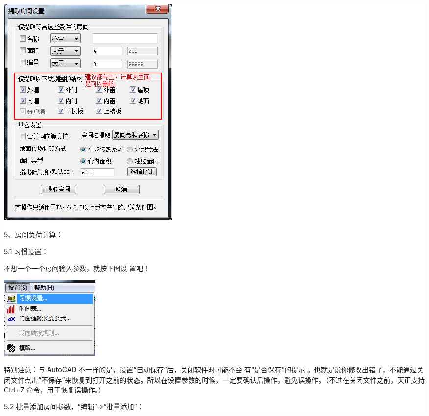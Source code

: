 ![](/static/img/2018/10/1714.jpg)

5、房间负荷计算：

5.1 习惯设置：

不想一个一个房间输入参数，就按下图设
置吧！

![](/static/img/2018/10/1715.jpg)

特别注意：与 AutoCAD 不一样的是，设置“自动保存”后，关闭软件时可能不会 有“是否保存”的提示 。也就是说你修改出错了，不能通过关闭文件点击“不保存”来恢复到打开之前的状态。所以在设置参数的时候，一定要确认后操作，避免误操作。（不过在关闭文件之前，天正支持 Ctrl+Z 命令，用于恢复误操作。）

5.2 批量添加房间参数，“编辑”→“批量添加”：
